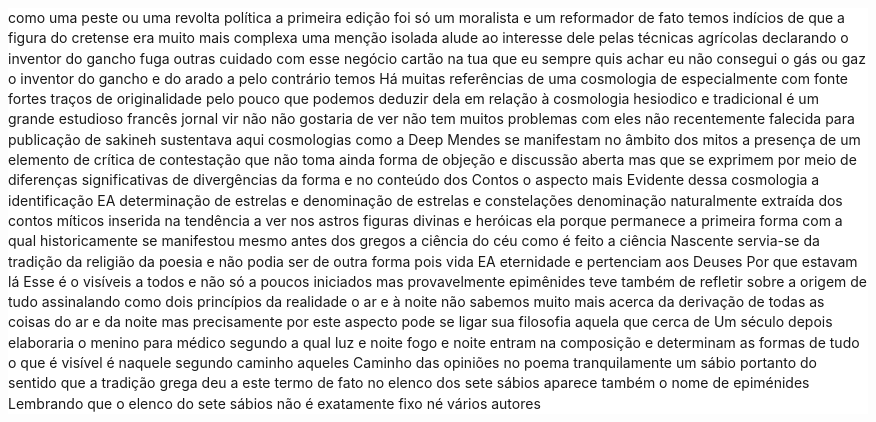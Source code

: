 como uma peste ou uma revolta política
a primeira edição foi só um moralista e
um reformador de fato temos indícios de
que a figura do cretense era muito mais
complexa uma menção isolada alude ao
interesse dele pelas técnicas agrícolas
declarando o inventor do gancho fuga
outras cuidado com esse negócio cartão
na tua que eu sempre quis achar eu não
consegui o gás ou gaz o inventor do
gancho e do arado a pelo contrário temos
Há muitas referências de uma cosmologia
de especialmente com fonte fortes traços
de originalidade pelo pouco que podemos
deduzir dela em relação à cosmologia
hesiodico e tradicional
é um grande estudioso francês jornal vir
não não gostaria de ver não tem muitos
problemas com eles não recentemente
falecida para publicação de sakineh
sustentava aqui cosmologias como a Deep
Mendes
se manifestam no âmbito dos mitos a
presença de um elemento de crítica de
contestação que não toma ainda forma de
objeção e discussão aberta mas que se
exprimem por meio de diferenças
significativas de divergências da forma
e no conteúdo dos Contos o aspecto mais
Evidente dessa cosmologia a
identificação EA determinação de
estrelas e denominação de estrelas e
constelações denominação naturalmente
extraída dos contos míticos inserida na
tendência a ver nos astros figuras
divinas e heróicas ela porque permanece
a primeira forma com a qual
historicamente se manifestou mesmo antes
dos gregos a ciência do céu como é feito
a ciência Nascente servia-se da tradição
da religião da poesia e não podia ser de
outra forma pois vida EA eternidade e
pertenciam aos Deuses Por que estavam lá
Esse é o visíveis a todos e não só a
poucos iniciados mas provavelmente
epimênides teve também de refletir sobre
a origem de tudo assinalando como dois
princípios da realidade o ar e à noite
não sabemos muito mais acerca da
derivação de todas as coisas do ar e da
noite mas precisamente por este aspecto
pode se ligar sua filosofia aquela que
cerca de Um século depois elaboraria o
menino para médico segundo a qual luz e
noite fogo e noite entram na composição
e determinam as formas de tudo o que é
visível é naquele segundo caminho
aqueles Caminho das opiniões no poema
tranquilamente um sábio portanto do
sentido que a tradição grega deu a este
termo de fato no elenco dos sete sábios
aparece também o nome de epiménides
Lembrando que o elenco do sete sábios
não é exatamente fixo né vários autores
